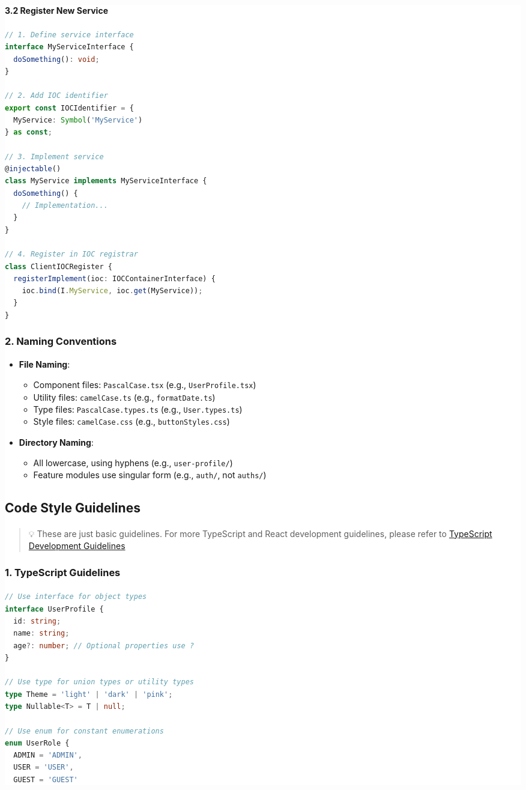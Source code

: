 #### 3.2 Register New Service

```typescript
// 1. Define service interface
interface MyServiceInterface {
  doSomething(): void;
}

// 2. Add IOC identifier
export const IOCIdentifier = {
  MyService: Symbol('MyService')
} as const;

// 3. Implement service
@injectable()
class MyService implements MyServiceInterface {
  doSomething() {
    // Implementation...
  }
}

// 4. Register in IOC registrar
class ClientIOCRegister {
  registerImplement(ioc: IOCContainerInterface) {
    ioc.bind(I.MyService, ioc.get(MyService));
  }
}
```

### 2. Naming Conventions

- **File Naming**:
  - Component files: `PascalCase.tsx` (e.g., `UserProfile.tsx`)
  - Utility files: `camelCase.ts` (e.g., `formatDate.ts`)
  - Type files: `PascalCase.types.ts` (e.g., `User.types.ts`)
  - Style files: `camelCase.css` (e.g., `buttonStyles.css`)

- **Directory Naming**:
  - All lowercase, using hyphens (e.g., `user-profile/`)
  - Feature modules use singular form (e.g., `auth/`, not `auths/`)

## Code Style Guidelines

> 💡 These are just basic guidelines. For more TypeScript and React development guidelines, please refer to [TypeScript Development Guidelines](./typescript-guide.md)

### 1. TypeScript Guidelines

```typescript
// Use interface for object types
interface UserProfile {
  id: string;
  name: string;
  age?: number; // Optional properties use ?
}

// Use type for union types or utility types
type Theme = 'light' | 'dark' | 'pink';
type Nullable<T> = T | null;

// Use enum for constant enumerations
enum UserRole {
  ADMIN = 'ADMIN',
  USER = 'USER',
  GUEST = 'GUEST'
```